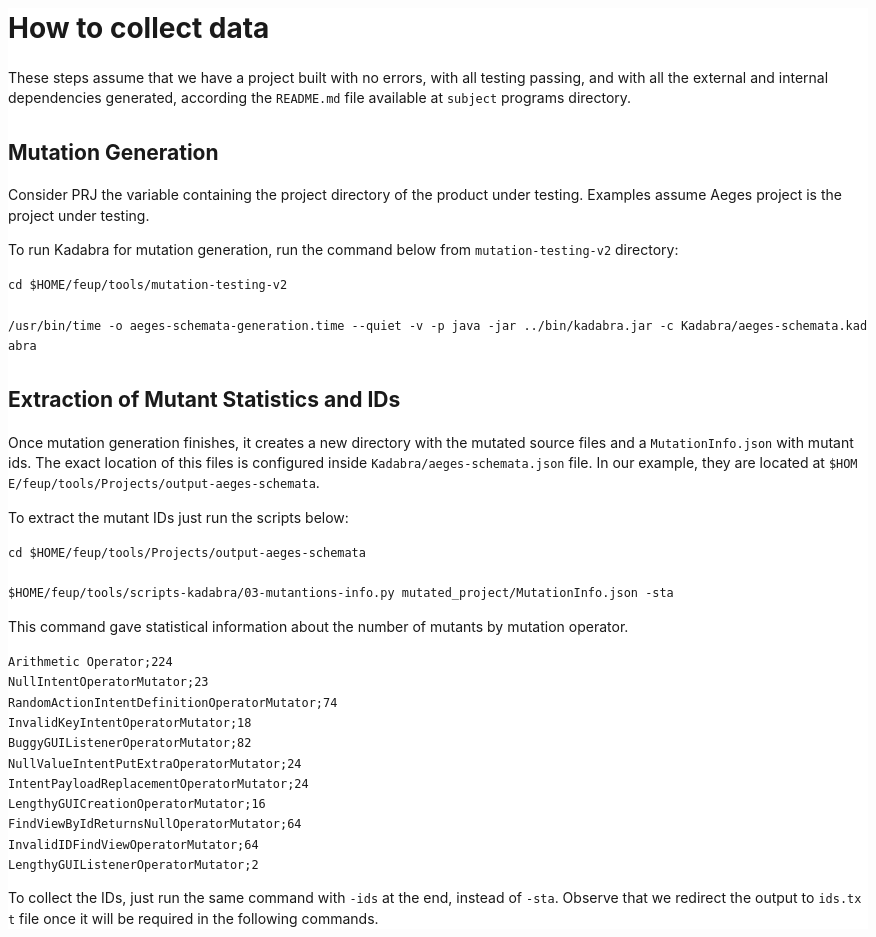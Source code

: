 # How to collect data

These steps assume that we have a project built with no errors, with all testing passing, and with all the external and internal dependencies generated, according the `README.md` file available at `subject` programs directory.

## Mutation Generation

Consider PRJ the variable containing the project directory of the product under testing. Examples assume Aeges project is the project under testing.

To run Kadabra for mutation generation, run the command below from `mutation-testing-v2` directory:

```
cd $HOME/feup/tools/mutation-testing-v2

/usr/bin/time -o aeges-schemata-generation.time --quiet -v -p java -jar ../bin/kadabra.jar -c Kadabra/aeges-schemata.kadabra

```

## Extraction of Mutant Statistics and IDs

Once mutation generation finishes, it creates a new directory with the mutated source files and a `MutationInfo.json` with mutant ids. The exact location of this files is configured inside `Kadabra/aeges-schemata.json` file. In our example, they are located at `$HOME/feup/tools/Projects/output-aeges-schemata`.

To extract the mutant IDs just run the scripts below:

```
cd $HOME/feup/tools/Projects/output-aeges-schemata

$HOME/feup/tools/scripts-kadabra/03-mutantions-info.py mutated_project/MutationInfo.json -sta
```

This command gave statistical information about the number of mutants by mutation operator.

```
Arithmetic Operator;224
NullIntentOperatorMutator;23
RandomActionIntentDefinitionOperatorMutator;74
InvalidKeyIntentOperatorMutator;18
BuggyGUIListenerOperatorMutator;82
NullValueIntentPutExtraOperatorMutator;24
IntentPayloadReplacementOperatorMutator;24
LengthyGUICreationOperatorMutator;16
FindViewByIdReturnsNullOperatorMutator;64
InvalidIDFindViewOperatorMutator;64
LengthyGUIListenerOperatorMutator;2
```

To collect the IDs, just run the same command with `-ids` at the end, instead of `-sta`. Observe that we redirect the output to `ids.txt` file once it will be required in the following commands.

